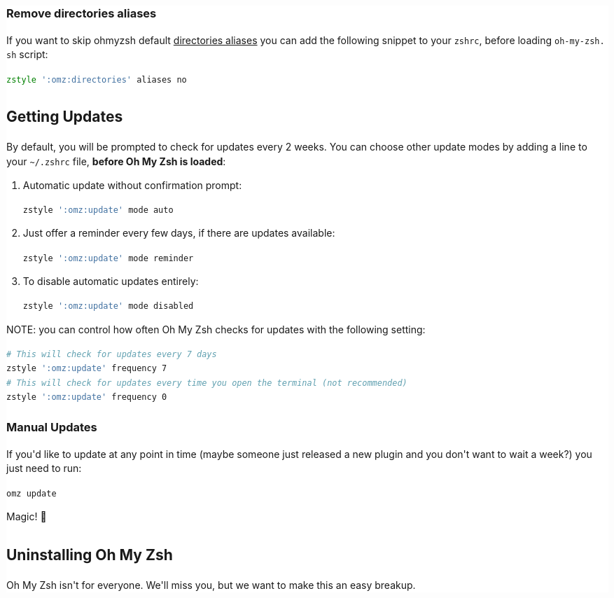 ### Remove directories aliases

If you want to skip ohmyzsh default
[directories aliases](https://github.com/fklassen/ohmyzsh/blob/master/lib/directories.zsh) you can add the
following snippet to your `zshrc`, before loading `oh-my-zsh.sh` script:

```zsh
zstyle ':omz:directories' aliases no
```

## Getting Updates

By default, you will be prompted to check for updates every 2 weeks. You can choose other update modes by adding a line to your `~/.zshrc` file, **before Oh My Zsh is loaded**:

1. Automatic update without confirmation prompt:

   ```sh
   zstyle ':omz:update' mode auto
   ```

2. Just offer a reminder every few days, if there are updates available:

   ```sh
   zstyle ':omz:update' mode reminder
   ```

3. To disable automatic updates entirely:

   ```sh
   zstyle ':omz:update' mode disabled
   ```

NOTE: you can control how often Oh My Zsh checks for updates with the following setting:

```sh
# This will check for updates every 7 days
zstyle ':omz:update' frequency 7
# This will check for updates every time you open the terminal (not recommended)
zstyle ':omz:update' frequency 0
```

### Manual Updates

If you'd like to update at any point in time (maybe someone just released a new plugin and you don't want to wait a week?) you just need to run:

```sh
omz update
```

Magic! 🎉

## Uninstalling Oh My Zsh

Oh My Zsh isn't for everyone. We'll miss you, but we want to make this an easy breakup.
